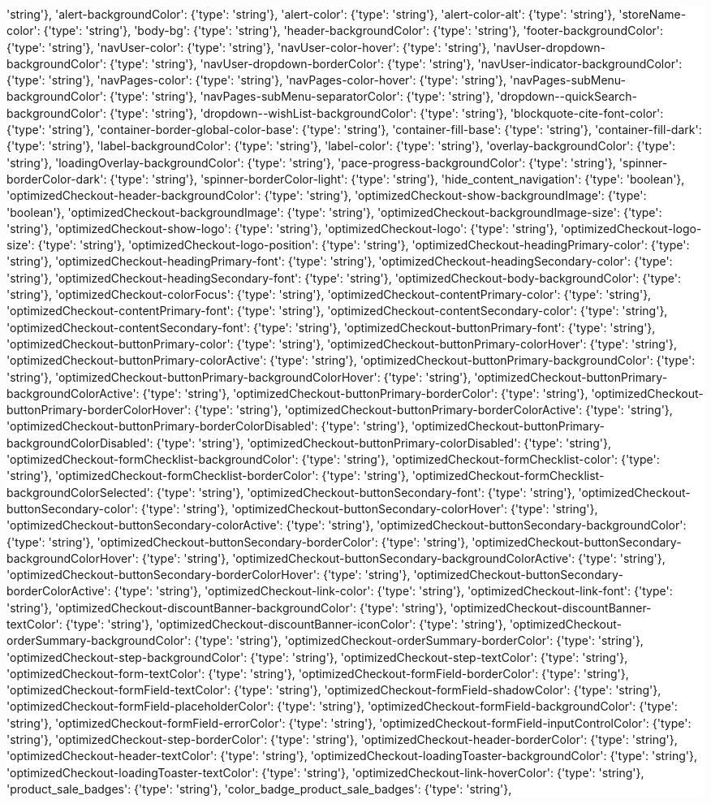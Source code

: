 'string'}, 'alert-backgroundColor': {'type': 'string'}, 'alert-color': {'type': 'string'}, 'alert-color-alt': {'type': 'string'}, 'storeName-color': {'type': 'string'}, 'body-bg': {'type': 'string'}, 'header-backgroundColor': {'type': 'string'}, 'footer-backgroundColor': {'type': 'string'}, 'navUser-color': {'type': 'string'}, 'navUser-color-hover': {'type': 'string'}, 'navUser-dropdown-backgroundColor': {'type': 'string'}, 'navUser-dropdown-borderColor': {'type': 'string'}, 'navUser-indicator-backgroundColor': {'type': 'string'}, 'navPages-color': {'type': 'string'}, 'navPages-color-hover': {'type': 'string'}, 'navPages-subMenu-backgroundColor': {'type': 'string'}, 'navPages-subMenu-separatorColor': {'type': 'string'}, 'dropdown--quickSearch-backgroundColor': {'type': 'string'}, 'dropdown--wishList-backgroundColor': {'type': 'string'}, 'blockquote-cite-font-color': {'type': 'string'}, 'container-border-global-color-base': {'type': 'string'}, 'container-fill-base': {'type': 'string'}, 'container-fill-dark': {'type': 'string'}, 'label-backgroundColor': {'type': 'string'}, 'label-color': {'type': 'string'}, 'overlay-backgroundColor': {'type': 'string'}, 'loadingOverlay-backgroundColor': {'type': 'string'}, 'pace-progress-backgroundColor': {'type': 'string'}, 'spinner-borderColor-dark': {'type': 'string'}, 'spinner-borderColor-light': {'type': 'string'}, 'hide_content_navigation': {'type': 'boolean'}, 'optimizedCheckout-header-backgroundColor': {'type': 'string'}, 'optimizedCheckout-show-backgroundImage': {'type': 'boolean'}, 'optimizedCheckout-backgroundImage': {'type': 'string'}, 'optimizedCheckout-backgroundImage-size': {'type': 'string'}, 'optimizedCheckout-show-logo': {'type': 'string'}, 'optimizedCheckout-logo': {'type': 'string'}, 'optimizedCheckout-logo-size': {'type': 'string'}, 'optimizedCheckout-logo-position': {'type': 'string'}, 'optimizedCheckout-headingPrimary-color': {'type': 'string'}, 'optimizedCheckout-headingPrimary-font': {'type': 'string'}, 'optimizedCheckout-headingSecondary-color': {'type': 'string'}, 'optimizedCheckout-headingSecondary-font': {'type': 'string'}, 'optimizedCheckout-body-backgroundColor': {'type': 'string'}, 'optimizedCheckout-colorFocus': {'type': 'string'}, 'optimizedCheckout-contentPrimary-color': {'type': 'string'}, 'optimizedCheckout-contentPrimary-font': {'type': 'string'}, 'optimizedCheckout-contentSecondary-color': {'type': 'string'}, 'optimizedCheckout-contentSecondary-font': {'type': 'string'}, 'optimizedCheckout-buttonPrimary-font': {'type': 'string'}, 'optimizedCheckout-buttonPrimary-color': {'type': 'string'}, 'optimizedCheckout-buttonPrimary-colorHover': {'type': 'string'}, 'optimizedCheckout-buttonPrimary-colorActive': {'type': 'string'}, 'optimizedCheckout-buttonPrimary-backgroundColor': {'type': 'string'}, 'optimizedCheckout-buttonPrimary-backgroundColorHover': {'type': 'string'}, 'optimizedCheckout-buttonPrimary-backgroundColorActive': {'type': 'string'}, 'optimizedCheckout-buttonPrimary-borderColor': {'type': 'string'}, 'optimizedCheckout-buttonPrimary-borderColorHover': {'type': 'string'}, 'optimizedCheckout-buttonPrimary-borderColorActive': {'type': 'string'}, 'optimizedCheckout-buttonPrimary-borderColorDisabled': {'type': 'string'}, 'optimizedCheckout-buttonPrimary-backgroundColorDisabled': {'type': 'string'}, 'optimizedCheckout-buttonPrimary-colorDisabled': {'type': 'string'}, 'optimizedCheckout-formChecklist-backgroundColor': {'type': 'string'}, 'optimizedCheckout-formChecklist-color': {'type': 'string'}, 'optimizedCheckout-formChecklist-borderColor': {'type': 'string'}, 'optimizedCheckout-formChecklist-backgroundColorSelected': {'type': 'string'}, 'optimizedCheckout-buttonSecondary-font': {'type': 'string'}, 'optimizedCheckout-buttonSecondary-color': {'type': 'string'}, 'optimizedCheckout-buttonSecondary-colorHover': {'type': 'string'}, 'optimizedCheckout-buttonSecondary-colorActive': {'type': 'string'}, 'optimizedCheckout-buttonSecondary-backgroundColor': {'type': 'string'}, 'optimizedCheckout-buttonSecondary-borderColor': {'type': 'string'}, 'optimizedCheckout-buttonSecondary-backgroundColorHover': {'type': 'string'}, 'optimizedCheckout-buttonSecondary-backgroundColorActive': {'type': 'string'}, 'optimizedCheckout-buttonSecondary-borderColorHover': {'type': 'string'}, 'optimizedCheckout-buttonSecondary-borderColorActive': {'type': 'string'}, 'optimizedCheckout-link-color': {'type': 'string'}, 'optimizedCheckout-link-font': {'type': 'string'}, 'optimizedCheckout-discountBanner-backgroundColor': {'type': 'string'}, 'optimizedCheckout-discountBanner-textColor': {'type': 'string'}, 'optimizedCheckout-discountBanner-iconColor': {'type': 'string'}, 'optimizedCheckout-orderSummary-backgroundColor': {'type': 'string'}, 'optimizedCheckout-orderSummary-borderColor': {'type': 'string'}, 'optimizedCheckout-step-backgroundColor': {'type': 'string'}, 'optimizedCheckout-step-textColor': {'type': 'string'}, 'optimizedCheckout-form-textColor': {'type': 'string'}, 'optimizedCheckout-formField-borderColor': {'type': 'string'}, 'optimizedCheckout-formField-textColor': {'type': 'string'}, 'optimizedCheckout-formField-shadowColor': {'type': 'string'}, 'optimizedCheckout-formField-placeholderColor': {'type': 'string'}, 'optimizedCheckout-formField-backgroundColor': {'type': 'string'}, 'optimizedCheckout-formField-errorColor': {'type': 'string'}, 'optimizedCheckout-formField-inputControlColor': {'type': 'string'}, 'optimizedCheckout-step-borderColor': {'type': 'string'}, 'optimizedCheckout-header-borderColor': {'type': 'string'}, 'optimizedCheckout-header-textColor': {'type': 'string'}, 'optimizedCheckout-loadingToaster-backgroundColor': {'type': 'string'}, 'optimizedCheckout-loadingToaster-textColor': {'type': 'string'}, 'optimizedCheckout-link-hoverColor': {'type': 'string'}, 'product_sale_badges': {'type': 'string'}, 'color_badge_product_sale_badges': {'type': 'string'},